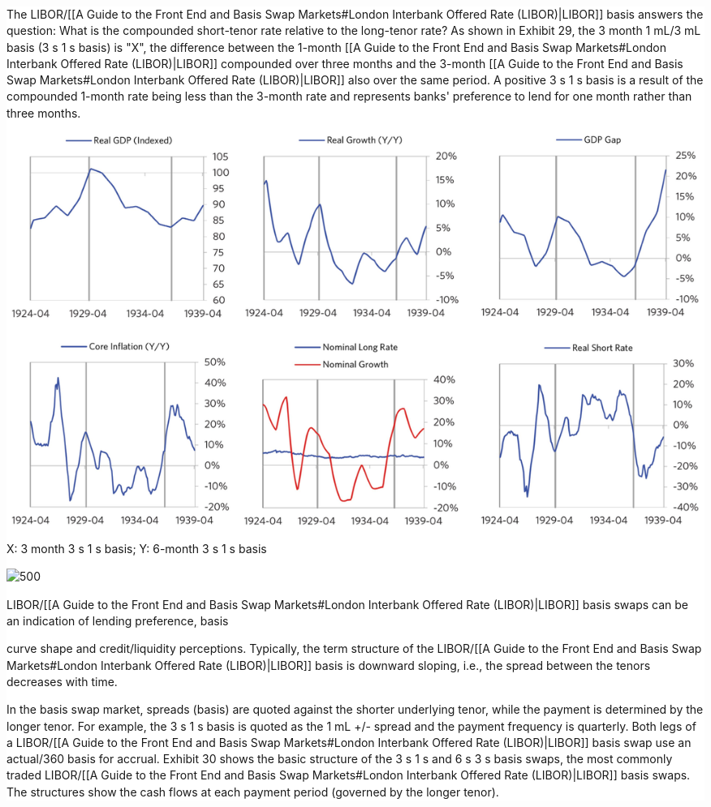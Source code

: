 The LIBOR/[[A Guide to the Front End and Basis Swap Markets#London Interbank Offered Rate (LIBOR)|LIBOR]] basis answers the question: What is the compounded short-tenor rate relative to the long-tenor rate? As shown in Exhibit 29,  the 3 month 1 mL/3 mL basis (3 s 1 s basis) is "X",  the difference between the 1-month [[A Guide to the Front End and Basis Swap Markets#London Interbank Offered Rate (LIBOR)|LIBOR]] compounded over three months and the 3-month [[A Guide to the Front End and Basis Swap Markets#London Interbank Offered Rate (LIBOR)|LIBOR]] also over the same period. A positive 3 s 1 s basis is a result of the compounded 1-month rate being less than the 3-month rate and represents banks' preference to lend for one month rather than three months.

 ![500](_page_20_Figure_6.jpeg)

X: 3 month 3 s 1 s basis; Y: 6-month 3 s 1 s basis

 ![500](_page_20_Figure_8.jpeg)

LIBOR/[[A Guide to the Front End and Basis Swap Markets#London Interbank Offered Rate (LIBOR)|LIBOR]] basis swaps can be an indication of lending preference,  basis

curve shape and credit/liquidity perceptions. Typically,  the term structure of the LIBOR/[[A Guide to the Front End and Basis Swap Markets#London Interbank Offered Rate (LIBOR)|LIBOR]] basis is downward sloping,  i.e.,  the spread between the tenors decreases with time.

In the basis swap market,  spreads (basis) are quoted against the shorter underlying tenor,  while the payment is determined by the longer tenor. For example,  the 3 s 1 s basis is quoted as the 1 mL +/- spread and the payment frequency is quarterly. Both legs of a LIBOR/[[A Guide to the Front End and Basis Swap Markets#London Interbank Offered Rate (LIBOR)|LIBOR]] basis swap use an actual/360 basis for accrual. Exhibit 30 shows the basic structure of the 3 s 1 s and 6 s 3 s basis swaps,  the most commonly traded LIBOR/[[A Guide to the Front End and Basis Swap Markets#London Interbank Offered Rate (LIBOR)|LIBOR]] basis swaps. The structures show the cash flows at each payment period (governed by the longer tenor).
